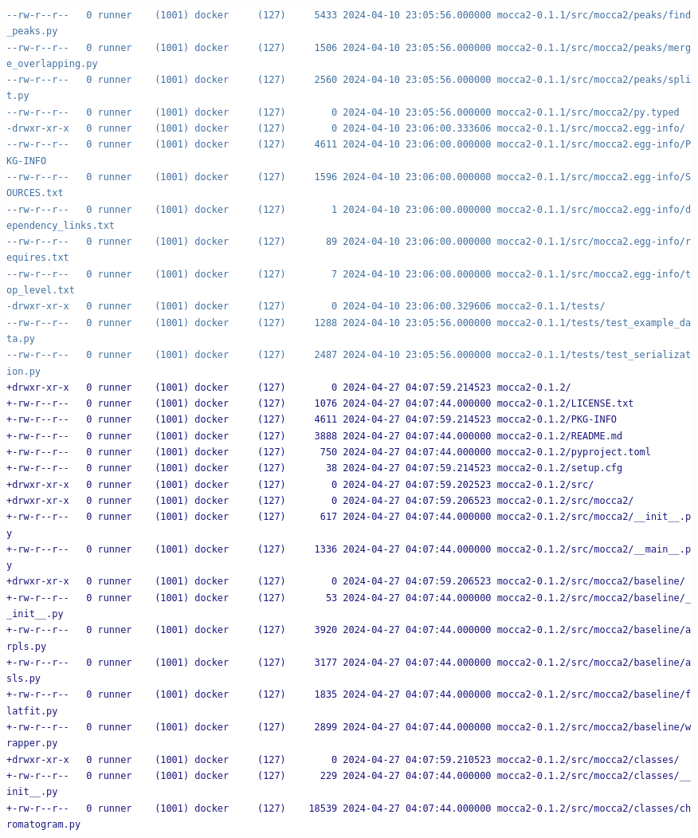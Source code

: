 ```diff
--rw-r--r--   0 runner    (1001) docker     (127)     5433 2024-04-10 23:05:56.000000 mocca2-0.1.1/src/mocca2/peaks/find_peaks.py
--rw-r--r--   0 runner    (1001) docker     (127)     1506 2024-04-10 23:05:56.000000 mocca2-0.1.1/src/mocca2/peaks/merge_overlapping.py
--rw-r--r--   0 runner    (1001) docker     (127)     2560 2024-04-10 23:05:56.000000 mocca2-0.1.1/src/mocca2/peaks/split.py
--rw-r--r--   0 runner    (1001) docker     (127)        0 2024-04-10 23:05:56.000000 mocca2-0.1.1/src/mocca2/py.typed
-drwxr-xr-x   0 runner    (1001) docker     (127)        0 2024-04-10 23:06:00.333606 mocca2-0.1.1/src/mocca2.egg-info/
--rw-r--r--   0 runner    (1001) docker     (127)     4611 2024-04-10 23:06:00.000000 mocca2-0.1.1/src/mocca2.egg-info/PKG-INFO
--rw-r--r--   0 runner    (1001) docker     (127)     1596 2024-04-10 23:06:00.000000 mocca2-0.1.1/src/mocca2.egg-info/SOURCES.txt
--rw-r--r--   0 runner    (1001) docker     (127)        1 2024-04-10 23:06:00.000000 mocca2-0.1.1/src/mocca2.egg-info/dependency_links.txt
--rw-r--r--   0 runner    (1001) docker     (127)       89 2024-04-10 23:06:00.000000 mocca2-0.1.1/src/mocca2.egg-info/requires.txt
--rw-r--r--   0 runner    (1001) docker     (127)        7 2024-04-10 23:06:00.000000 mocca2-0.1.1/src/mocca2.egg-info/top_level.txt
-drwxr-xr-x   0 runner    (1001) docker     (127)        0 2024-04-10 23:06:00.329606 mocca2-0.1.1/tests/
--rw-r--r--   0 runner    (1001) docker     (127)     1288 2024-04-10 23:05:56.000000 mocca2-0.1.1/tests/test_example_data.py
--rw-r--r--   0 runner    (1001) docker     (127)     2487 2024-04-10 23:05:56.000000 mocca2-0.1.1/tests/test_serialization.py
+drwxr-xr-x   0 runner    (1001) docker     (127)        0 2024-04-27 04:07:59.214523 mocca2-0.1.2/
+-rw-r--r--   0 runner    (1001) docker     (127)     1076 2024-04-27 04:07:44.000000 mocca2-0.1.2/LICENSE.txt
+-rw-r--r--   0 runner    (1001) docker     (127)     4611 2024-04-27 04:07:59.214523 mocca2-0.1.2/PKG-INFO
+-rw-r--r--   0 runner    (1001) docker     (127)     3888 2024-04-27 04:07:44.000000 mocca2-0.1.2/README.md
+-rw-r--r--   0 runner    (1001) docker     (127)      750 2024-04-27 04:07:44.000000 mocca2-0.1.2/pyproject.toml
+-rw-r--r--   0 runner    (1001) docker     (127)       38 2024-04-27 04:07:59.214523 mocca2-0.1.2/setup.cfg
+drwxr-xr-x   0 runner    (1001) docker     (127)        0 2024-04-27 04:07:59.202523 mocca2-0.1.2/src/
+drwxr-xr-x   0 runner    (1001) docker     (127)        0 2024-04-27 04:07:59.206523 mocca2-0.1.2/src/mocca2/
+-rw-r--r--   0 runner    (1001) docker     (127)      617 2024-04-27 04:07:44.000000 mocca2-0.1.2/src/mocca2/__init__.py
+-rw-r--r--   0 runner    (1001) docker     (127)     1336 2024-04-27 04:07:44.000000 mocca2-0.1.2/src/mocca2/__main__.py
+drwxr-xr-x   0 runner    (1001) docker     (127)        0 2024-04-27 04:07:59.206523 mocca2-0.1.2/src/mocca2/baseline/
+-rw-r--r--   0 runner    (1001) docker     (127)       53 2024-04-27 04:07:44.000000 mocca2-0.1.2/src/mocca2/baseline/__init__.py
+-rw-r--r--   0 runner    (1001) docker     (127)     3920 2024-04-27 04:07:44.000000 mocca2-0.1.2/src/mocca2/baseline/arpls.py
+-rw-r--r--   0 runner    (1001) docker     (127)     3177 2024-04-27 04:07:44.000000 mocca2-0.1.2/src/mocca2/baseline/asls.py
+-rw-r--r--   0 runner    (1001) docker     (127)     1835 2024-04-27 04:07:44.000000 mocca2-0.1.2/src/mocca2/baseline/flatfit.py
+-rw-r--r--   0 runner    (1001) docker     (127)     2899 2024-04-27 04:07:44.000000 mocca2-0.1.2/src/mocca2/baseline/wrapper.py
+drwxr-xr-x   0 runner    (1001) docker     (127)        0 2024-04-27 04:07:59.210523 mocca2-0.1.2/src/mocca2/classes/
+-rw-r--r--   0 runner    (1001) docker     (127)      229 2024-04-27 04:07:44.000000 mocca2-0.1.2/src/mocca2/classes/__init__.py
+-rw-r--r--   0 runner    (1001) docker     (127)    18539 2024-04-27 04:07:44.000000 mocca2-0.1.2/src/mocca2/classes/chromatogram.py
```
